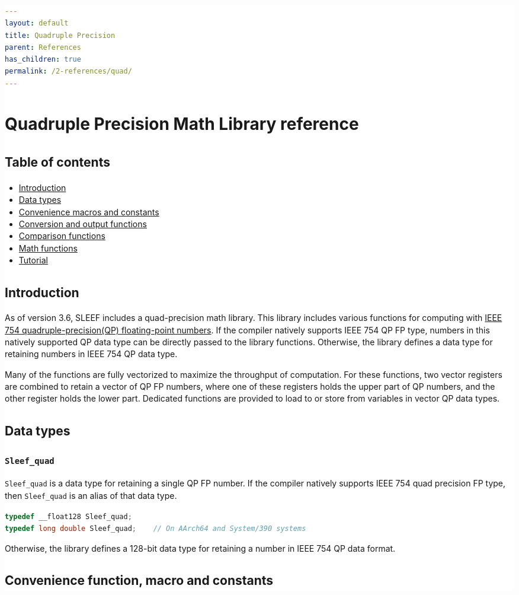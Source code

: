 ```yaml
---
layout: default
title: Quadruple Precision
parent: References
has_children: true
permalink: /2-references/quad/
---
```


<h1>Quadruple Precision Math Library reference</h1>

<h2>Table of contents</h2>

* [Introduction](#introduction)
* [Data types](#datatypes)
* [Convenience macros and constants](#macro)
* [Conversion and output functions](#conversion)
* [Comparison functions](#comparison)
* [Math functions](#mathfunctions)
* [Tutorial](#tutorial)

<h2 id="introduction">Introduction</h2>

As of version 3.6, SLEEF includes a quad-precision math library. This library
includes various functions for computing with [IEEE 754 quadruple-precision(QP)
floating-point
numbers](https://en.wikipedia.org/wiki/Quadruple-precision_floating-point_format).
If the compiler natively supports IEEE 754 QP FP type, numbers in this natively
supported QP data type can be directly passed to the library functions.
Otherwise, the library defines a data type for retaining numbers in IEEE 754 QP
data type.

Many of the functions are fully vectorized to maximize the throughput of
computation. For these functions, two vector registers are combined to retain a
vector of QP FP numbers, where one of these registers holds the upper part of
QP numbers, and the other register holds the lower part. Dedicated functions
are provided to load to or store from variables in vector QP data types.

<h2 id="datatypes">Data types</h2>

### `Sleef_quad`

`Sleef_quad` is a data type for retaining a single QP FP number. If the
compiler natively supports IEEE 754 quad precision FP type, then `Sleef_quad`
is an alias of that data type.

```c
typedef __float128 Sleef_quad;
typedef long double Sleef_quad;    // On AArch64 and System/390 systems
```

Otherwise, the library defines a 128-bit data type for retaining a number in
IEEE 754 QP data format.

<h2 id="macro">Convenience function, macro and constants</h2>
